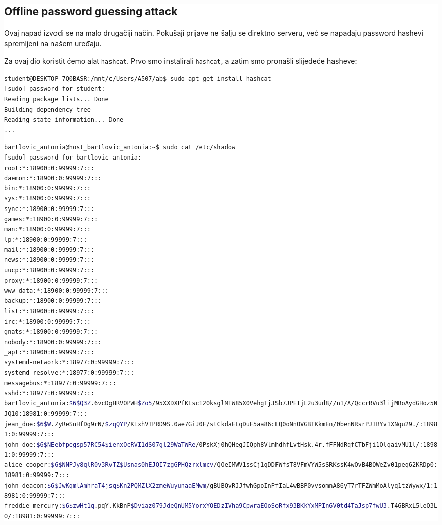 ## Offline password guessing attack

Ovaj napad izvodi se na malo drugačiji način. Pokušaji prijave ne šalju se direktno serveru, već se napadaju password hashevi spremljeni na našem uređaju.

Za ovaj dio koristit ćemo alat `hashcat`. Prvo smo instalirali `hashcat`, a zatim smo pronašli slijedeće hasheve:

```bash
student@DESKTOP-7Q0BASR:/mnt/c/Users/A507/ab$ sudo apt-get install hashcat
[sudo] password for student:
Reading package lists... Done
Building dependency tree
Reading state information... Done
...
```

```bash
bartlovic_antonia@host_bartlovic_antonia:~$ sudo cat /etc/shadow
[sudo] password for bartlovic_antonia:
root:*:18900:0:99999:7:::
daemon:*:18900:0:99999:7:::
bin:*:18900:0:99999:7:::
sys:*:18900:0:99999:7:::
sync:*:18900:0:99999:7:::
games:*:18900:0:99999:7:::
man:*:18900:0:99999:7:::
lp:*:18900:0:99999:7:::
mail:*:18900:0:99999:7:::
news:*:18900:0:99999:7:::
uucp:*:18900:0:99999:7:::
proxy:*:18900:0:99999:7:::
www-data:*:18900:0:99999:7:::
backup:*:18900:0:99999:7:::
list:*:18900:0:99999:7:::
irc:*:18900:0:99999:7:::
gnats:*:18900:0:99999:7:::
nobody:*:18900:0:99999:7:::
_apt:*:18900:0:99999:7:::
systemd-network:*:18977:0:99999:7:::
systemd-resolve:*:18977:0:99999:7:::
messagebus:*:18977:0:99999:7:::
sshd:*:18977:0:99999:7:::
bartlovic_antonia:$6$Q3Z.6vcDgHRVOPWH$Zo5/95XXDXPfKLsc120ksglMTW85X0VehgTjJSb7JPEIjL2u3ud8//n1/A/QccrRVu3lijMBoAydGHoz5NJQ10:18981:0:99999:7:::
jean_doe:$6$W.ZyReSnHfDg9rN/$zqQYP/KLxhVTPRD9S.0we7GiJ0F/stCkdaELqDuF5aa86cLQ0oNnOVGBTKkmEn/0benNRsrPJIBYv1XNqu29./:18981:0:99999:7:::
john_doe:$6$NEebfpegsp57RC54$ienxOcRVI1dS07gl29WaTWRe/0PskXj0hQHegJIQph8VlmhdhfLvtHsk.4r.fFFNdRqfCTbFji1OlqaivMU1l/:18981:0:99999:7:::
alice_cooper:$6$NNPJy8qlR0v3RvTZ$Usnas0hEJQI7zgGPHQzrxlmcv/QOeIMWV1ssCj1qDDFWfsT8VFmVYW5sSRKssK4wOvB4BQWeZv01peq62KRDp0:18981:0:99999:7:::
john_deacon:$6$JwKqmlAmhraT4jsq$Kn2PQMZlX2zmeWuyunaaEMwm/gBUBQvRJJfwhGpoInPfIaL4wBBP0vvsomnA86yT7rTFZWmMoAlyq1tzWywx/1:18981:0:99999:7:::
freddie_mercury:$6$zwHt1q.pqY.KkBnP$Dviaz079JdeQnUM5YorxYOEDzIVha9CpwraEOoSoRfx93BKkYxMPIn6V0td4TaJsp7fwU3.T46BRxL5leQ3LO/:18981:0:99999:7:::
```
